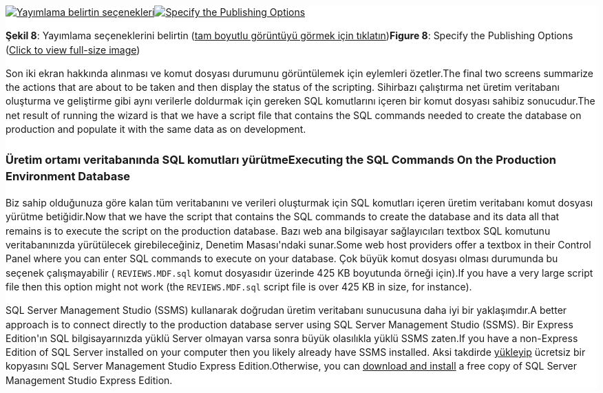 
<span data-ttu-id="6cda1-220">[![Yayımlama belirtin seçenekleri](deploying-a-database-vb/_static/image23.jpg)](deploying-a-database-vb/_static/image22.jpg)</span><span class="sxs-lookup"><span data-stu-id="6cda1-220">[![Specify the Publishing Options](deploying-a-database-vb/_static/image23.jpg)](deploying-a-database-vb/_static/image22.jpg)</span></span> 

<span data-ttu-id="6cda1-221">**Şekil 8**: Yayımlama seçeneklerini belirtin ([tam boyutlu görüntüyü görmek için tıklatın](deploying-a-database-vb/_static/image24.jpg))</span><span class="sxs-lookup"><span data-stu-id="6cda1-221">**Figure 8**: Specify the Publishing Options ([Click to view full-size image](deploying-a-database-vb/_static/image24.jpg))</span></span>


<span data-ttu-id="6cda1-222">Son iki ekran hakkında alınması ve komut dosyası durumunu görüntülemek için eylemleri özetler.</span><span class="sxs-lookup"><span data-stu-id="6cda1-222">The final two screens summarize the actions that are about to be taken and then display the status of the scripting.</span></span> <span data-ttu-id="6cda1-223">Sihirbazı çalıştırma net üretim veritabanı oluşturma ve geliştirme gibi aynı verilerle doldurmak için gereken SQL komutlarını içeren bir komut dosyası sahibiz sonucudur.</span><span class="sxs-lookup"><span data-stu-id="6cda1-223">The net result of running the wizard is that we have a script file that contains the SQL commands needed to create the database on production and populate it with the same data as on development.</span></span>

### <a name="executing-the-sql-commands-on-the-production-environment-database"></a><span data-ttu-id="6cda1-224">Üretim ortamı veritabanında SQL komutları yürütme</span><span class="sxs-lookup"><span data-stu-id="6cda1-224">Executing the SQL Commands On the Production Environment Database</span></span>

<span data-ttu-id="6cda1-225">Biz sahip olduğunuza göre kalan tüm veritabanını ve verileri oluşturmak için SQL komutları içeren üretim veritabanı komut dosyası yürütme betiğidir.</span><span class="sxs-lookup"><span data-stu-id="6cda1-225">Now that we have the script that contains the SQL commands to create the database and its data all that remains is to execute the script on the production database.</span></span> <span data-ttu-id="6cda1-226">Bazı web ana bilgisayar sağlayıcıları textbox SQL komutunu veritabanınızda yürütülecek girebileceğiniz, Denetim Masası'ndaki sunar.</span><span class="sxs-lookup"><span data-stu-id="6cda1-226">Some web host providers offer a textbox in their Control Panel where you can enter SQL commands to execute on your database.</span></span> <span data-ttu-id="6cda1-227">Çok büyük komut dosyası olması durumunda bu seçenek çalışmayabilir ( `REVIEWS.MDF.sql` komut dosyasıdır üzerinde 425 KB boyutunda örneği için).</span><span class="sxs-lookup"><span data-stu-id="6cda1-227">If you have a very large script file then this option might not work (the `REVIEWS.MDF.sql` script file is over 425 KB in size, for instance).</span></span>

<span data-ttu-id="6cda1-228">SQL Server Management Studio (SSMS) kullanarak doğrudan üretim veritabanı sunucusuna daha iyi bir yaklaşımdır.</span><span class="sxs-lookup"><span data-stu-id="6cda1-228">A better approach is to connect directly to the production database server using SQL Server Management Studio (SSMS).</span></span> <span data-ttu-id="6cda1-229">Bir Express Edition'ın SQL bilgisayarınızda yüklü Server olmayan varsa sonra büyük olasılıkla yüklü SSMS zaten.</span><span class="sxs-lookup"><span data-stu-id="6cda1-229">If you have a non-Express Edition of SQL Server installed on your computer then you likely already have SSMS installed.</span></span> <span data-ttu-id="6cda1-230">Aksi takdirde [yükleyip](https://www.microsoft.com/downloads/details.aspx?FamilyId=C243A5AE-4BD1-4E3D-94B8-5A0F62BF7796&amp;displaylang=en) ücretsiz bir kopyasını SQL Server Management Studio Express Edition.</span><span class="sxs-lookup"><span data-stu-id="6cda1-230">Otherwise, you can [download and install](https://www.microsoft.com/downloads/details.aspx?FamilyId=C243A5AE-4BD1-4E3D-94B8-5A0F62BF7796&amp;displaylang=en) a free copy of SQL Server Management Studio Express Edition.</span></span>
